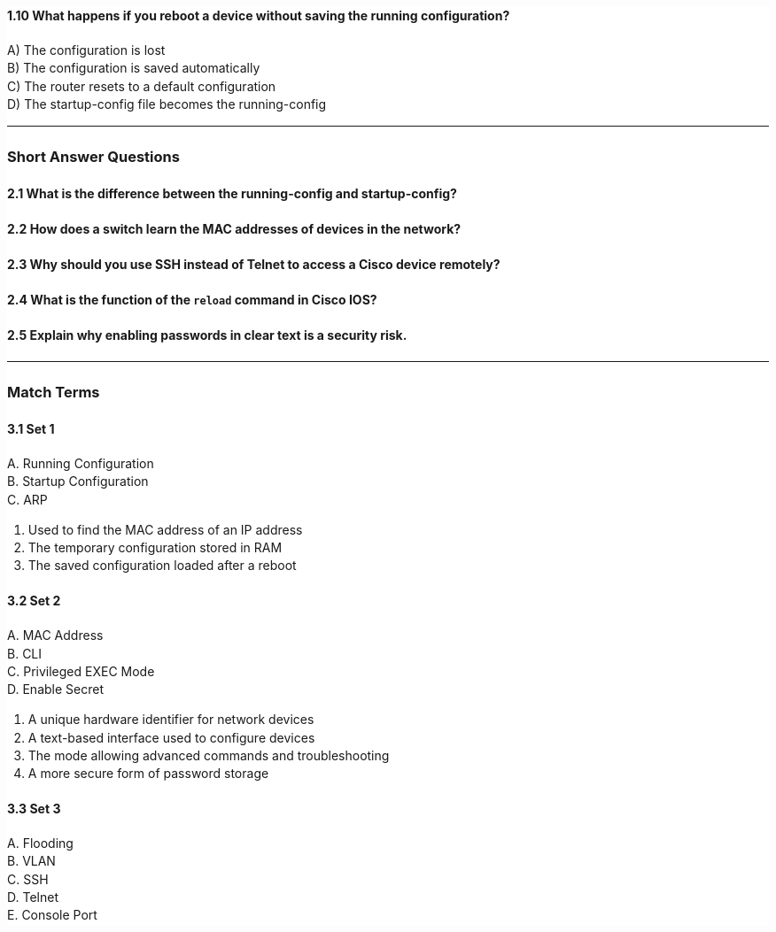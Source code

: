 #### 1.10 What happens if you reboot a device without saving the running configuration?
A) The configuration is lost  
B) The configuration is saved automatically  
C) The router resets to a default configuration  
D) The startup-config file becomes the running-config  

---

### Short Answer Questions
#### 2.1 What is the difference between the running-config and startup-config?  
#### 2.2 How does a switch learn the MAC addresses of devices in the network?  
#### 2.3 Why should you use SSH instead of Telnet to access a Cisco device remotely?  
#### 2.4 What is the function of the `reload` command in Cisco IOS?  
#### 2.5 Explain why enabling passwords in clear text is a security risk.  

---

### Match Terms

#### 3.1 Set 1
A. Running Configuration  
B. Startup Configuration  
C. ARP  

1. Used to find the MAC address of an IP address  
2. The temporary configuration stored in RAM  
3. The saved configuration loaded after a reboot  

#### 3.2 Set 2
A. MAC Address  
B. CLI  
C. Privileged EXEC Mode  
D. Enable Secret  

1. A unique hardware identifier for network devices  
2. A text-based interface used to configure devices  
3. The mode allowing advanced commands and troubleshooting  
4. A more secure form of password storage  

#### 3.3 Set 3
A. Flooding  
B. VLAN  
C. SSH  
D. Telnet  
E. Console Port  
